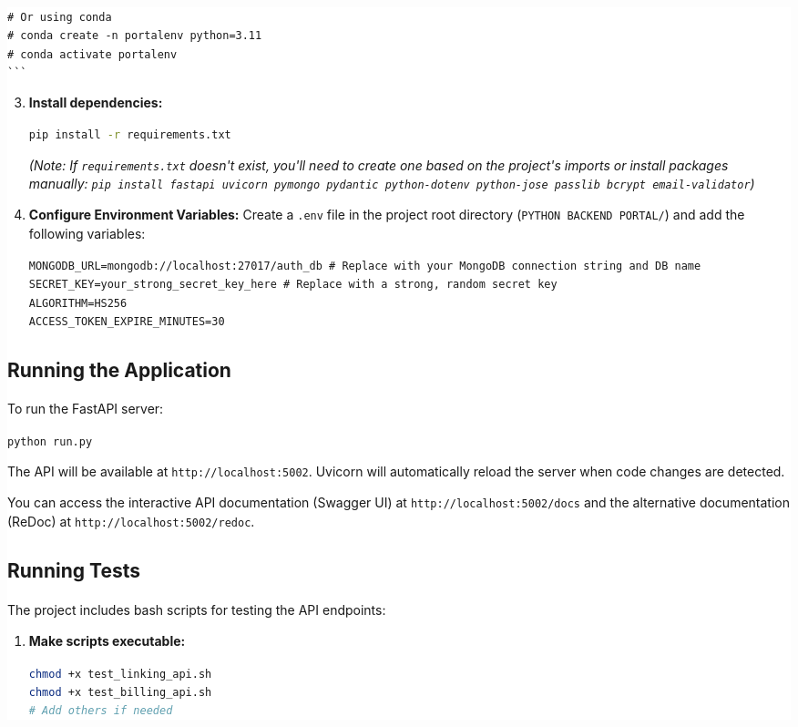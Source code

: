     # Or using conda
    # conda create -n portalenv python=3.11
    # conda activate portalenv
    ```

3.  **Install dependencies:**
    ```bash
    pip install -r requirements.txt
    ```
    *(Note: If `requirements.txt` doesn't exist, you'll need to create one based on the project's imports or install packages manually: `pip install fastapi uvicorn pymongo pydantic python-dotenv python-jose passlib bcrypt email-validator`)*

4.  **Configure Environment Variables:**
    Create a `.env` file in the project root directory (`PYTHON BACKEND PORTAL/`) and add the following variables:
    ```dotenv
    MONGODB_URL=mongodb://localhost:27017/auth_db # Replace with your MongoDB connection string and DB name
    SECRET_KEY=your_strong_secret_key_here # Replace with a strong, random secret key
    ALGORITHM=HS256
    ACCESS_TOKEN_EXPIRE_MINUTES=30
    ```

## Running the Application

To run the FastAPI server:

```bash
python run.py
```

The API will be available at `http://localhost:5002`. Uvicorn will automatically reload the server when code changes are detected.

You can access the interactive API documentation (Swagger UI) at `http://localhost:5002/docs` and the alternative documentation (ReDoc) at `http://localhost:5002/redoc`.

## Running Tests

The project includes bash scripts for testing the API endpoints:

1.  **Make scripts executable:**
    ```bash
    chmod +x test_linking_api.sh
    chmod +x test_billing_api.sh
    # Add others if needed
    ```
